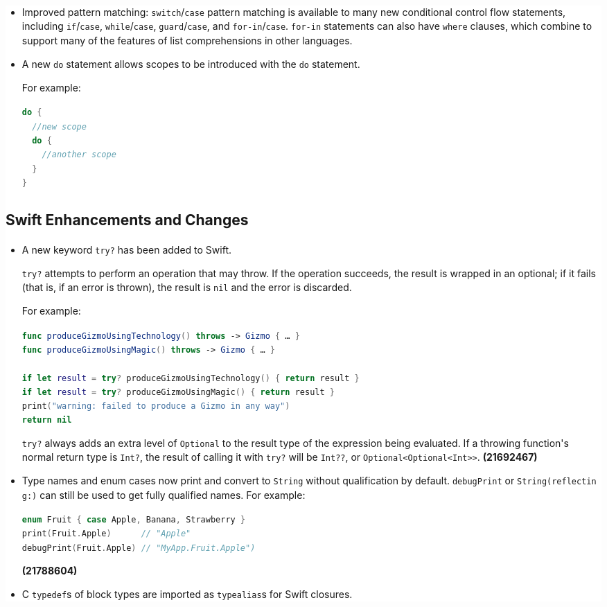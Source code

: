 * Improved pattern matching: `switch`/`case` pattern matching is available to
  many new conditional control flow statements, including `if`/`case`,
  `while`/`case`, `guard`/`case`, and `for-in`/`case`. `for-in` statements can
  also have `where` clauses, which combine to support many of the features of
  list comprehensions in other languages.

* A new `do` statement allows scopes to be introduced with the `do` statement.

  For example:

  ```swift
  do {
    //new scope
    do {
      //another scope
    }
  }
  ```

## Swift Enhancements and Changes

* A new keyword `try?` has been added to Swift.

  `try?` attempts to perform an operation that may throw. If the operation
  succeeds, the result is wrapped in an optional; if it fails (that is, if an
  error is thrown), the result is `nil` and the error is discarded.

  For example:

  ```swift
  func produceGizmoUsingTechnology() throws -> Gizmo { … }
  func produceGizmoUsingMagic() throws -> Gizmo { … }

  if let result = try? produceGizmoUsingTechnology() { return result }
  if let result = try? produceGizmoUsingMagic() { return result }
  print("warning: failed to produce a Gizmo in any way")
  return nil
  ```

  `try?` always adds an extra level of `Optional` to the result type of the
  expression being evaluated. If a throwing function's normal return type is
  `Int?`, the result of calling it with `try?` will be `Int??`, or
  `Optional<Optional<Int>>`. **(21692467)**

* Type names and enum cases now print and convert to `String` without
  qualification by default. `debugPrint` or `String(reflecting:)` can still be
  used to get fully qualified names. For example:

  ```swift
  enum Fruit { case Apple, Banana, Strawberry }
  print(Fruit.Apple)      // "Apple"
  debugPrint(Fruit.Apple) // "MyApp.Fruit.Apple")
  ```

  **(21788604)**

* C `typedef`s of block types are imported as `typealias`s for Swift closures.
